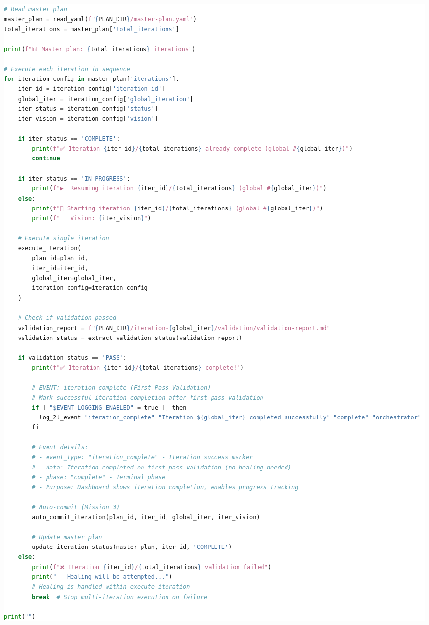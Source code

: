 ```python
# Read master plan
master_plan = read_yaml(f"{PLAN_DIR}/master-plan.yaml")
total_iterations = master_plan['total_iterations']

print(f"📊 Master plan: {total_iterations} iterations")

# Execute each iteration in sequence
for iteration_config in master_plan['iterations']:
    iter_id = iteration_config['iteration_id']
    global_iter = iteration_config['global_iteration']
    iter_status = iteration_config['status']
    iter_vision = iteration_config['vision']

    if iter_status == 'COMPLETE':
        print(f"✅ Iteration {iter_id}/{total_iterations} already complete (global #{global_iter})")
        continue

    if iter_status == 'IN_PROGRESS':
        print(f"▶️  Resuming iteration {iter_id}/{total_iterations} (global #{global_iter})")
    else:
        print(f"🚀 Starting iteration {iter_id}/{total_iterations} (global #{global_iter})")
        print(f"   Vision: {iter_vision}")

    # Execute single iteration
    execute_iteration(
        plan_id=plan_id,
        iter_id=iter_id,
        global_iter=global_iter,
        iteration_config=iteration_config
    )

    # Check if validation passed
    validation_report = f"{PLAN_DIR}/iteration-{global_iter}/validation/validation-report.md"
    validation_status = extract_validation_status(validation_report)

    if validation_status == 'PASS':
        print(f"✅ Iteration {iter_id}/{total_iterations} complete!")

        # EVENT: iteration_complete (First-Pass Validation)
        # Mark successful iteration completion after first-pass validation
        if [ "$EVENT_LOGGING_ENABLED" = true ]; then
          log_2l_event "iteration_complete" "Iteration ${global_iter} completed successfully" "complete" "orchestrator"
        fi

        # Event details:
        # - event_type: "iteration_complete" - Iteration success marker
        # - data: Iteration completed on first-pass validation (no healing needed)
        # - phase: "complete" - Terminal phase
        # - Purpose: Dashboard shows iteration completion, enables progress tracking

        # Auto-commit (Mission 3)
        auto_commit_iteration(plan_id, iter_id, global_iter, iter_vision)

        # Update master plan
        update_iteration_status(master_plan, iter_id, 'COMPLETE')
    else:
        print(f"❌ Iteration {iter_id}/{total_iterations} validation failed")
        print("   Healing will be attempted...")
        # Healing is handled within execute_iteration
        break  # Stop multi-iteration execution on failure

print("")
```